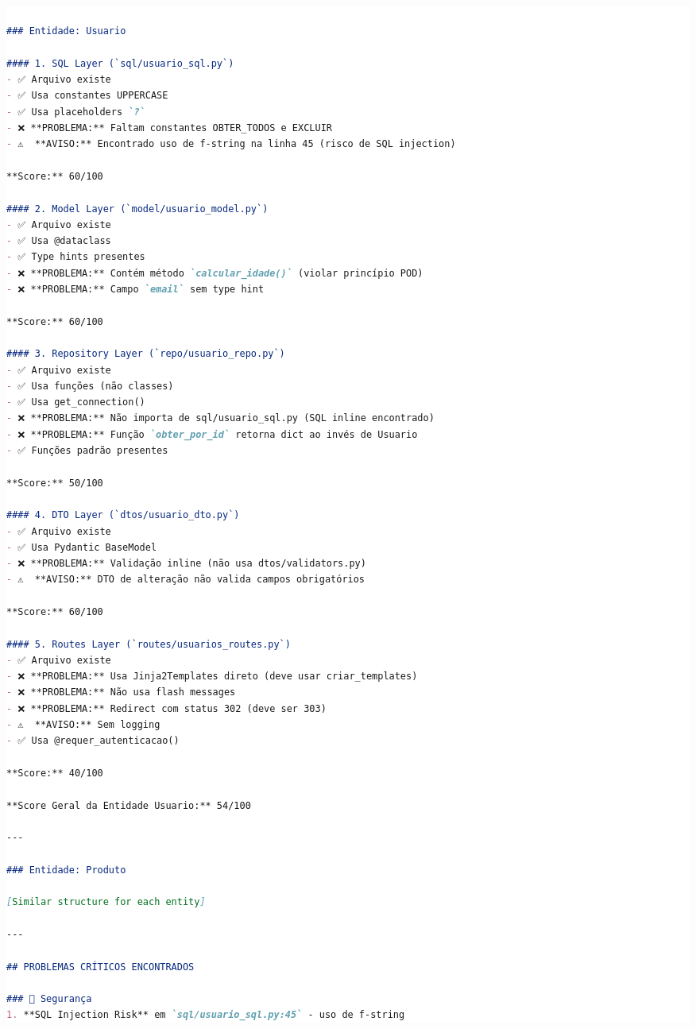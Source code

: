 ```markdown

### Entidade: Usuario

#### 1. SQL Layer (`sql/usuario_sql.py`)
- ✅ Arquivo existe
- ✅ Usa constantes UPPERCASE
- ✅ Usa placeholders `?`
- ❌ **PROBLEMA:** Faltam constantes OBTER_TODOS e EXCLUIR
- ⚠️  **AVISO:** Encontrado uso de f-string na linha 45 (risco de SQL injection)

**Score:** 60/100

#### 2. Model Layer (`model/usuario_model.py`)
- ✅ Arquivo existe
- ✅ Usa @dataclass
- ✅ Type hints presentes
- ❌ **PROBLEMA:** Contém método `calcular_idade()` (violar princípio POD)
- ❌ **PROBLEMA:** Campo `email` sem type hint

**Score:** 60/100

#### 3. Repository Layer (`repo/usuario_repo.py`)
- ✅ Arquivo existe
- ✅ Usa funções (não classes)
- ✅ Usa get_connection()
- ❌ **PROBLEMA:** Não importa de sql/usuario_sql.py (SQL inline encontrado)
- ❌ **PROBLEMA:** Função `obter_por_id` retorna dict ao invés de Usuario
- ✅ Funções padrão presentes

**Score:** 50/100

#### 4. DTO Layer (`dtos/usuario_dto.py`)
- ✅ Arquivo existe
- ✅ Usa Pydantic BaseModel
- ❌ **PROBLEMA:** Validação inline (não usa dtos/validators.py)
- ⚠️  **AVISO:** DTO de alteração não valida campos obrigatórios

**Score:** 60/100

#### 5. Routes Layer (`routes/usuarios_routes.py`)
- ✅ Arquivo existe
- ❌ **PROBLEMA:** Usa Jinja2Templates direto (deve usar criar_templates)
- ❌ **PROBLEMA:** Não usa flash messages
- ❌ **PROBLEMA:** Redirect com status 302 (deve ser 303)
- ⚠️  **AVISO:** Sem logging
- ✅ Usa @requer_autenticacao()

**Score:** 40/100

**Score Geral da Entidade Usuario:** 54/100

---

### Entidade: Produto

[Similar structure for each entity]

---

## PROBLEMAS CRÍTICOS ENCONTRADOS

### 🚨 Segurança
1. **SQL Injection Risk** em `sql/usuario_sql.py:45` - uso de f-string
```